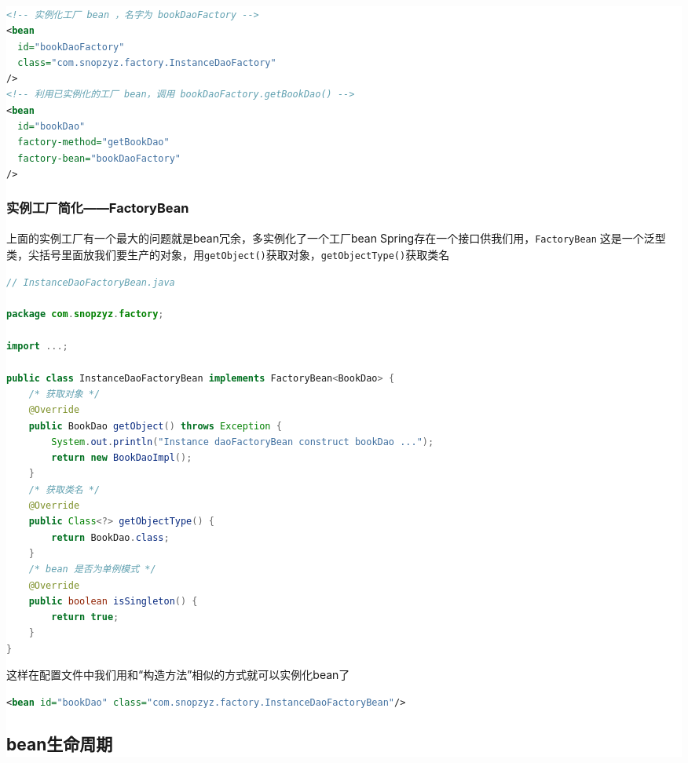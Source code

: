 ```xml
<!-- 实例化工厂 bean ，名字为 bookDaoFactory -->
<bean
  id="bookDaoFactory"
  class="com.snopzyz.factory.InstanceDaoFactory"
/>
<!-- 利用已实例化的工厂 bean，调用 bookDaoFactory.getBookDao() -->
<bean
  id="bookDao"
  factory-method="getBookDao"
  factory-bean="bookDaoFactory"
/>
```
### 实例工厂简化——FactoryBean

上面的实例工厂有一个最大的问题就是bean冗余，多实例化了一个工厂bean
Spring存在一个接口供我们用，`FactoryBean`
这是一个泛型类，尖括号里面放我们要生产的对象，用`getObject()`获取对象，`getObjectType()`获取类名

```java
// InstanceDaoFactoryBean.java

package com.snopzyz.factory;

import ...;

public class InstanceDaoFactoryBean implements FactoryBean<BookDao> {
	/* 获取对象 */
    @Override
    public BookDao getObject() throws Exception {
        System.out.println("Instance daoFactoryBean construct bookDao ...");
        return new BookDaoImpl();
    }
	/* 获取类名 */
    @Override
    public Class<?> getObjectType() {
        return BookDao.class;
    }
	/* bean 是否为单例模式 */
    @Override
    public boolean isSingleton() {
        return true;
    }
}
```
这样在配置文件中我们用和“构造方法”相似的方式就可以实例化bean了

```xml
<bean id="bookDao" class="com.snopzyz.factory.InstanceDaoFactoryBean"/>
```

## bean生命周期
